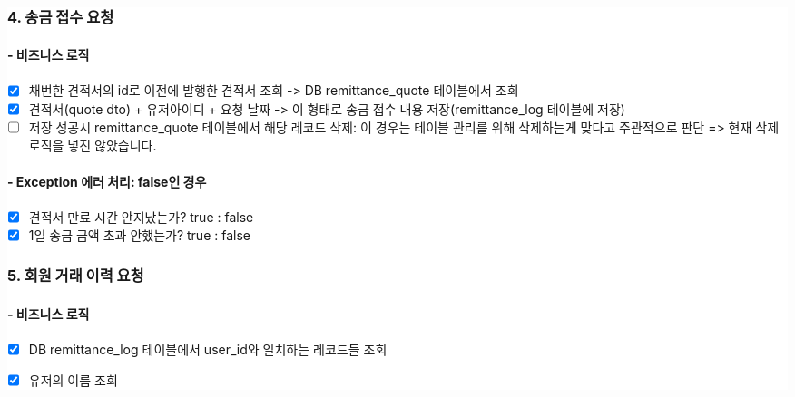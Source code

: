 ### 4. 송금 접수 요청
#### - 비즈니스 로직
- [x] 채번한 견적서의 id로 이전에 발행한 견적서 조회 -> DB remittance_quote 테이블에서 조회
- [x] 견적서(quote dto) + 유저아이디 + 요청 날짜 -> 이 형태로 송금 접수 내용 저장(remittance_log 테이블에 저장)
- [ ] 저장 성공시 remittance_quote 테이블에서 해당 레코드 삭제: 이 경우는 테이블 관리를 위해 삭제하는게 맞다고 주관적으로 판단 => 현재 삭제 로직을 넣진 않았습니다.  
#### - Exception 에러 처리: false인 경우
  - [x] 견적서 만료 시간 안지났는가? true : false 
  - [x] 1일 송금 금액 초과 안했는가? true : false

### 5. 회원 거래 이력 요청
#### - 비즈니스 로직
- [x] DB remittance_log 테이블에서 user_id와 일치하는 레코드들 조회
- [x] 유저의 이름 조회




